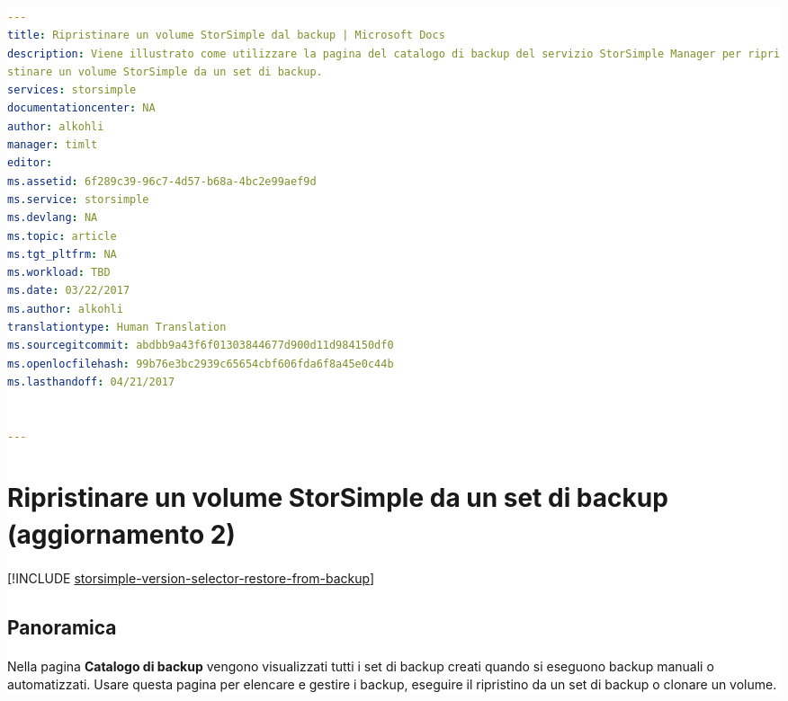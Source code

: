 ```yaml
---
title: Ripristinare un volume StorSimple dal backup | Microsoft Docs
description: Viene illustrato come utilizzare la pagina del catalogo di backup del servizio StorSimple Manager per ripristinare un volume StorSimple da un set di backup.
services: storsimple
documentationcenter: NA
author: alkohli
manager: timlt
editor: 
ms.assetid: 6f289c39-96c7-4d57-b68a-4bc2e99aef9d
ms.service: storsimple
ms.devlang: NA
ms.topic: article
ms.tgt_pltfrm: NA
ms.workload: TBD
ms.date: 03/22/2017
ms.author: alkohli
translationtype: Human Translation
ms.sourcegitcommit: abdbb9a43f6f01303844677d900d11d984150df0
ms.openlocfilehash: 99b76e3bc2939c65654cbf606fda6f8a45e0c44b
ms.lasthandoff: 04/21/2017


---
```

# <a name="restore-a-storsimple-volume-from-a-backup-set-update-2"></a>Ripristinare un volume StorSimple da un set di backup (aggiornamento 2)
[!INCLUDE [storsimple-version-selector-restore-from-backup](../../includes/storsimple-version-selector-restore-from-backup.md)]

## <a name="overview"></a>Panoramica
Nella pagina **Catalogo di backup** vengono visualizzati tutti i set di backup creati quando si eseguono backup manuali o automatizzati. Usare questa pagina per elencare e gestire i backup, eseguire il ripristino da un set di backup o clonare un volume.
